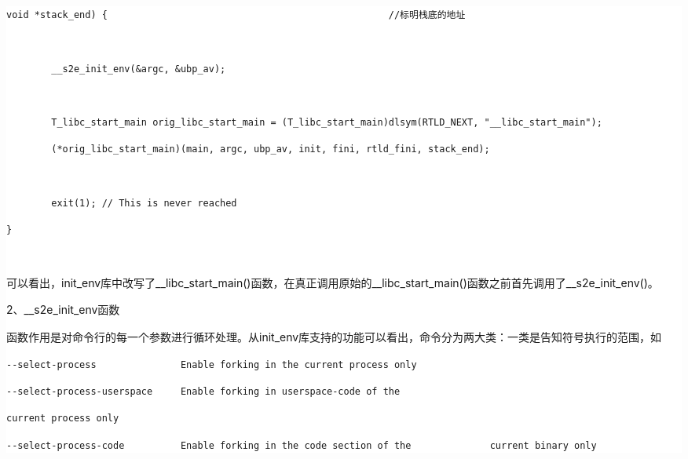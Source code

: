 ~~~~ {style="background:ivory;mso-layout-grid-align:none"}
void *stack_end) {                                                  //标明栈底的地址
~~~~

~~~~ {style="background:ivory;mso-layout-grid-align:none"}
        
~~~~

~~~~ {style="background:ivory;mso-layout-grid-align:none"}
        __s2e_init_env(&argc, &ubp_av);
~~~~

~~~~ {style="background:ivory;mso-layout-grid-align:none"}
        
~~~~

~~~~ {style="background:ivory;mso-layout-grid-align:none"}
        T_libc_start_main orig_libc_start_main = (T_libc_start_main)dlsym(RTLD_NEXT, "__libc_start_main");
~~~~

~~~~ {style="background:ivory;mso-layout-grid-align:none"}
        (*orig_libc_start_main)(main, argc, ubp_av, init, fini, rtld_fini, stack_end);
~~~~

~~~~ {style="background:ivory;mso-layout-grid-align:none"}
        
~~~~

~~~~ {style="background:ivory;mso-layout-grid-align:none"}
        exit(1); // This is never reached
~~~~

~~~~ {style="background:ivory;mso-layout-grid-align:none"}
}
~~~~

~~~~ {style="background:ivory;mso-layout-grid-align:none"}
 
~~~~

可以看出，init\_env库中改写了\_\_libc\_start\_main()函数，在真正调用原始的\_\_libc\_start\_main()函数之前首先调用了\_\_s2e\_init\_env()。

 

2、\_\_s2e\_init\_env函数

 

函数作用是对命令行的每一个参数进行循环处理。从init\_env库支持的功能可以看出，命令分为两大类：一类是告知符号执行的范围，如

~~~~ {style="background:ivory;mso-layout-grid-align:none"}
--select-process               Enable forking in the current process only
~~~~

~~~~ {style="background:ivory;mso-layout-grid-align:none"}
--select-process-userspace     Enable forking in userspace-code of the
~~~~

~~~~ {style="background:ivory;mso-layout-grid-align:none"}
current process only
~~~~

~~~~ {style="background:ivory;mso-layout-grid-align:none"}
--select-process-code          Enable forking in the code section of the              current binary only
~~~~
